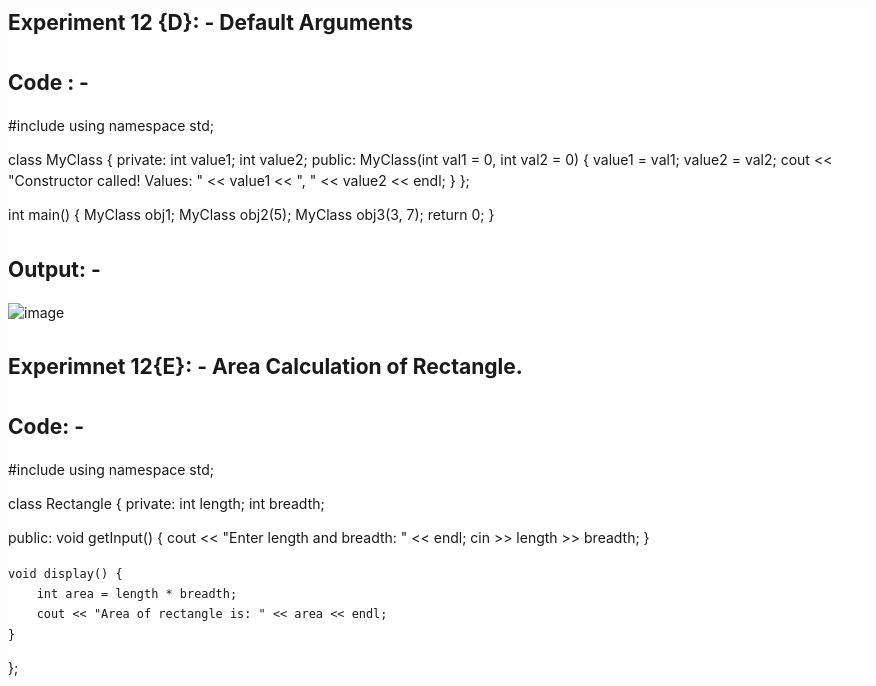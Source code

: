 ## Experiment 12 {D}: - Default Arguments

## Code : - 

#include <iostream>
using namespace std;

class MyClass {
private:
    int value1;
    int value2;
public:
    MyClass(int val1 = 0, int val2 = 0) {
        value1 = val1;
        value2 = val2;
        cout << "Constructor called! Values: " << value1 << ", " << value2 << endl;
    }
};

int main() {
    MyClass obj1;
    MyClass obj2(5);
    MyClass obj3(3, 7);
    return 0;
}

## Output: - 

![image](https://github.com/user-attachments/assets/4bb63150-1d92-4aee-a001-a60f5caa7da7)


## Experimnet 12{E}: - Area Calculation of Rectangle.

## Code: - 

#include<iostream>
using namespace std;

class Rectangle {
private:
    int length;
    int breadth;

public:
    void getInput() { 
        cout << "Enter length and breadth: " << endl;
        cin >> length >> breadth;
    }

    void display() { 
        int area = length * breadth;
        cout << "Area of rectangle is: " << area << endl;
    }
};
